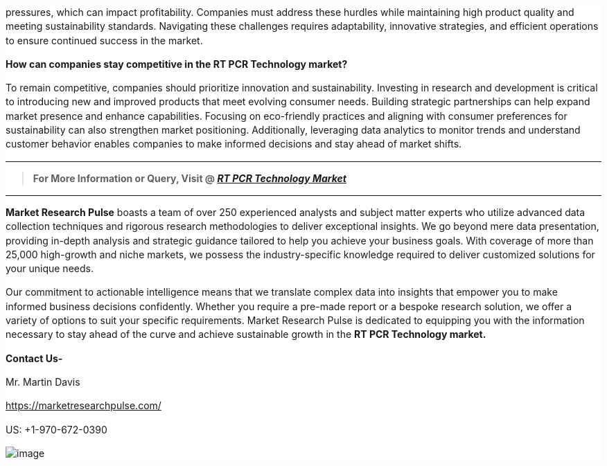 pressures, which can impact profitability. Companies must address these hurdles while maintaining high product quality and meeting sustainability standards. Navigating these challenges requires adaptability, innovative strategies, and efficient operations to ensure continued success in the market.</p><p><strong>How can companies stay competitive in the RT PCR Technology market?</strong></p><p>To remain competitive, companies should prioritize innovation and sustainability. Investing in research and development is critical to introducing new and improved products that meet evolving consumer needs. Building strategic partnerships can help expand market presence and enhance capabilities. Focusing on eco-friendly practices and aligning with consumer preferences for sustainability can also strengthen market positioning. Additionally, leveraging data analytics to monitor trends and understand customer behavior enables companies to make informed decisions and stay ahead of market shifts.</p><hr /><blockquote><p><strong>For More Information or Query, Visit @&nbsp;<em><a href="https://marketresearchpulse.com/report/14520/rt-pcr-technology-market?utm_source=Linkedin&utm_medium=019">RT PCR Technology Market</a></em></strong></p></blockquote><hr /><p><strong>Market Research Pulse</strong> boasts a team of over 250 experienced analysts and subject matter experts who utilize advanced data collection techniques and rigorous research methodologies to deliver exceptional insights. We go beyond mere data presentation, providing in-depth analysis and strategic guidance tailored to help you achieve your business goals. With coverage of more than 25,000 high-growth and niche markets, we possess the industry-specific knowledge required to deliver customized solutions for your unique needs.</p><p>Our commitment to actionable intelligence means that we translate complex data into insights that empower you to make informed business decisions confidently. Whether you require a pre-made report or a bespoke research solution, we offer a variety of options to suit your specific requirements. Market Research Pulse is dedicated to equipping you with the information necessary to stay ahead of the curve and achieve sustainable growth in the <strong>RT PCR Technology market.</strong></p><p><strong>Contact Us-</strong></p><p>Mr. Martin Davis</p><p>https://marketresearchpulse.com/</p><p>US: +1-970-672-0390</p>
![image](https://github.com/user-attachments/assets/425e7a52-ffe4-4e2a-939a-b69b4f7ecab4)
